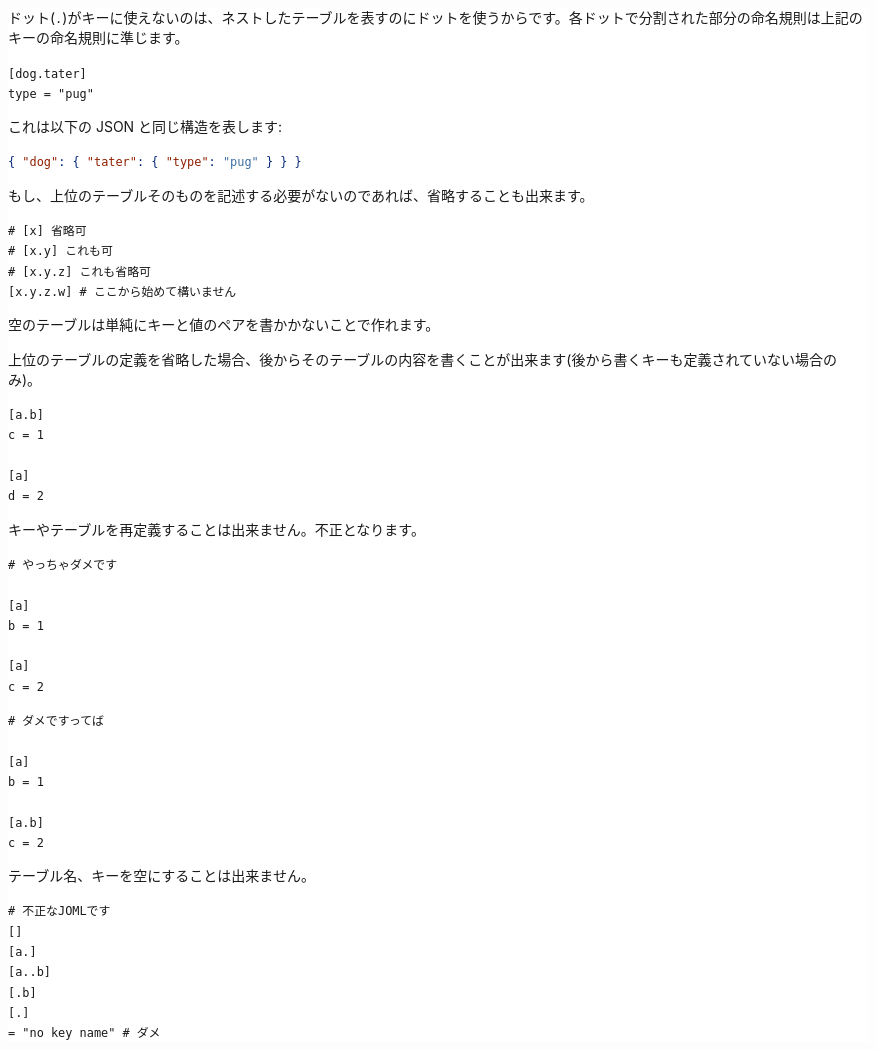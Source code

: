 ドット(`.`)がキーに使えないのは、ネストしたテーブルを表すのにドットを使うからです。各ドットで分割された部分の命名規則は上記のキーの命名規則に準じます。

```joml
[dog.tater]
type = "pug"
```

これは以下の JSON と同じ構造を表します:

```json
{ "dog": { "tater": { "type": "pug" } } }
```

もし、上位のテーブルそのものを記述する必要がないのであれば、省略することも出来ます。

```joml
# [x] 省略可
# [x.y] これも可
# [x.y.z] これも省略可
[x.y.z.w] # ここから始めて構いません
```

空のテーブルは単純にキーと値のペアを書かかないことで作れます。

上位のテーブルの定義を省略した場合、後からそのテーブルの内容を書くことが出来ます(後から書くキーも定義されていない場合のみ)。

```joml
[a.b]
c = 1

[a]
d = 2
```

キーやテーブルを再定義することは出来ません。不正となります。

```joml
# やっちゃダメです

[a]
b = 1

[a]
c = 2
```

```joml
# ダメですってば

[a]
b = 1

[a.b]
c = 2
```

テーブル名、キーを空にすることは出来ません。

```joml
# 不正なJOMLです
[]
[a.]
[a..b]
[.b]
[.]
= "no key name" # ダメ
```
